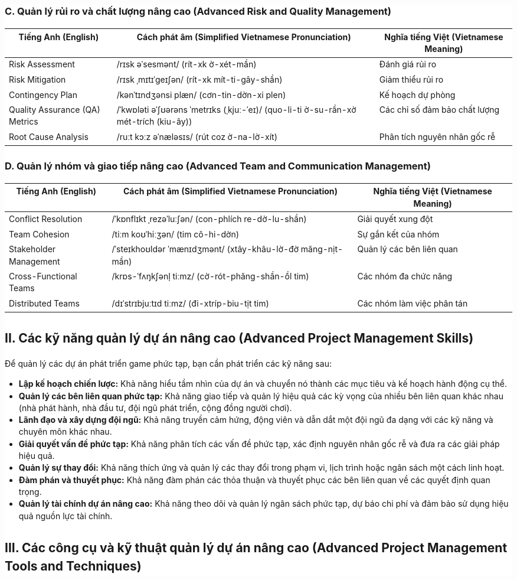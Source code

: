 ### C. Quản lý rủi ro và chất lượng nâng cao (Advanced Risk and Quality Management)

| Tiếng Anh (English)             | Cách phát âm (Simplified Vietnamese Pronunciation) | Nghĩa tiếng Việt (Vietnamese Meaning)             |
|---------------------------------|----------------------------------------------------|----------------------------------------------------|
| Risk Assessment                 | /rɪsk əˈsesmənt/ (rít-xk ờ-xét-mần)                   | Đánh giá rủi ro                                    |
| Risk Mitigation                 | /rɪsk ˌmɪtɪˈɡeɪʃən/ (rít-xk mít-ti-gây-shần)           | Giảm thiểu rủi ro                                  |
| Contingency Plan              | /kənˈtɪndʒənsi plæn/ (cơn-tin-dờn-xi plen)           | Kế hoạch dự phòng                                 |
| Quality Assurance (QA) Metrics | /ˈkwɒləti əˈʃʊərəns ˈmetrɪks (ˌkjuː-ˈeɪ)/ (quo-li-ti ờ-su-rần-xờ mét-trích (kiu-ây)) | Các chỉ số đảm bảo chất lượng                      |
| Root Cause Analysis             | /ruːt kɔːz əˈnæləsɪs/ (rút coz ờ-na-lờ-xít)           | Phân tích nguyên nhân gốc rễ                      |

### D. Quản lý nhóm và giao tiếp nâng cao (Advanced Team and Communication Management)

| Tiếng Anh (English)             | Cách phát âm (Simplified Vietnamese Pronunciation) | Nghĩa tiếng Việt (Vietnamese Meaning)             |
|---------------------------------|----------------------------------------------------|----------------------------------------------------|
| Conflict Resolution             | /ˈkɒnflɪkt ˌrezəˈluːʃən/ (con-phlích re-dờ-lu-shần)     | Giải quyết xung đột                                |
| Team Cohesion                   | /tiːm koʊˈhiːʒən/ (tim cô-hi-dờn)                     | Sự gắn kết của nhóm                               |
| Stakeholder Management          | /ˈsteɪkhoʊldər ˈmænɪdʒmənt/ (xtây-khâu-lờ-đờ măng-nịt-mần) | Quản lý các bên liên quan                           |
| Cross-Functional Teams          | /krɒs-ˈfʌŋkʃənl̩ tiːmz/ (cờ-rót-phăng-shần-ồl tim)     | Các nhóm đa chức năng                               |
| Distributed Teams               | /dɪˈstrɪbjuːtɪd tiːmz/ (đi-xtríp-biu-tịt tim)         | Các nhóm làm việc phân tán                          |

## II. Các kỹ năng quản lý dự án nâng cao (Advanced Project Management Skills)

Để quản lý các dự án phát triển game phức tạp, bạn cần phát triển các kỹ năng sau:

* **Lập kế hoạch chiến lược:** Khả năng hiểu tầm nhìn của dự án và chuyển nó thành các mục tiêu và kế hoạch hành động cụ thể.
* **Quản lý các bên liên quan phức tạp:** Khả năng giao tiếp và quản lý hiệu quả các kỳ vọng của nhiều bên liên quan khác nhau (nhà phát hành, nhà đầu tư, đội ngũ phát triển, cộng đồng người chơi).
* **Lãnh đạo và xây dựng đội ngũ:** Khả năng truyền cảm hứng, động viên và dẫn dắt một đội ngũ đa dạng với các kỹ năng và chuyên môn khác nhau.
* **Giải quyết vấn đề phức tạp:** Khả năng phân tích các vấn đề phức tạp, xác định nguyên nhân gốc rễ và đưa ra các giải pháp hiệu quả.
* **Quản lý sự thay đổi:** Khả năng thích ứng và quản lý các thay đổi trong phạm vi, lịch trình hoặc ngân sách một cách linh hoạt.
* **Đàm phán và thuyết phục:** Khả năng đàm phán các thỏa thuận và thuyết phục các bên liên quan về các quyết định quan trọng.
* **Quản lý tài chính dự án nâng cao:** Khả năng theo dõi và quản lý ngân sách phức tạp, dự báo chi phí và đảm bảo sử dụng hiệu quả nguồn lực tài chính.

## III. Các công cụ và kỹ thuật quản lý dự án nâng cao (Advanced Project Management Tools and Techniques)
